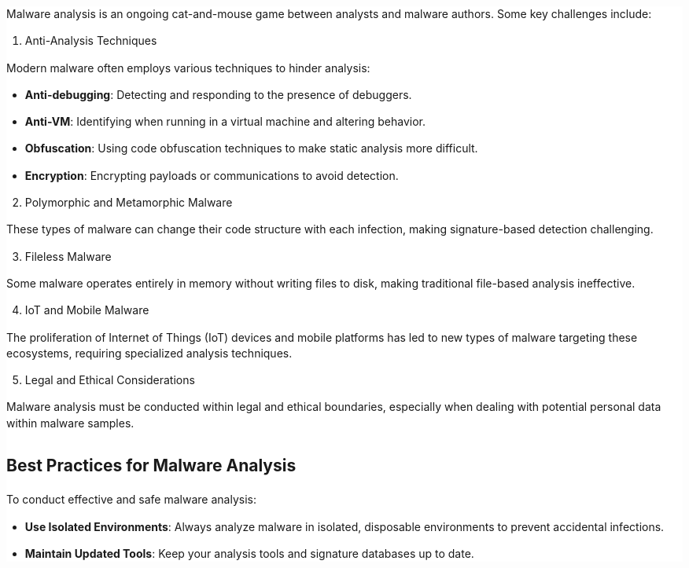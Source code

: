 Malware analysis is an ongoing cat-and-mouse game between analysts and malware authors. Some key challenges include:



1. Anti-Analysis Techniques



Modern malware often employs various techniques to hinder analysis:


* **Anti-debugging**: Detecting and responding to the presence of debuggers.

* **Anti-VM**: Identifying when running in a virtual machine and altering behavior.

* **Obfuscation**: Using code obfuscation techniques to make static analysis more difficult.

* **Encryption**: Encrypting payloads or communications to avoid detection.




2. Polymorphic and Metamorphic Malware



These types of malware can change their code structure with each infection, making signature-based detection challenging.



3. Fileless Malware



Some malware operates entirely in memory without writing files to disk, making traditional file-based analysis ineffective.



4. IoT and Mobile Malware



The proliferation of Internet of Things (IoT) devices and mobile platforms has led to new types of malware targeting these ecosystems, requiring specialized analysis techniques.



5. Legal and Ethical Considerations



Malware analysis must be conducted within legal and ethical boundaries, especially when dealing with potential personal data within malware samples.



## Best Practices for Malware Analysis



To conduct effective and safe malware analysis:


* **Use Isolated Environments**: Always analyze malware in isolated, disposable environments to prevent accidental infections.

* **Maintain Updated Tools**: Keep your analysis tools and signature databases up to date.
